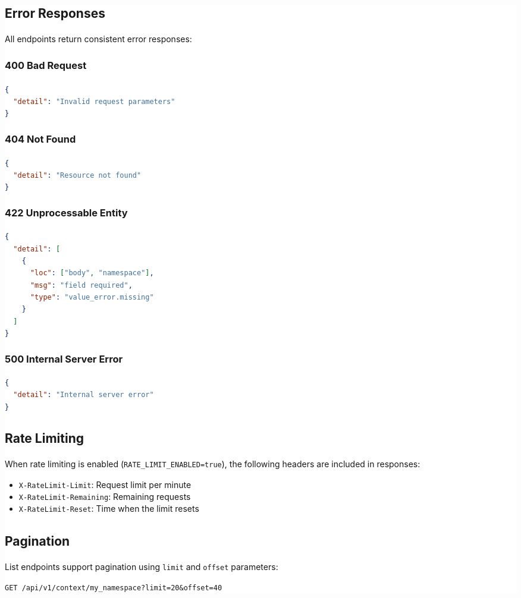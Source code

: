 ## Error Responses

All endpoints return consistent error responses:

### 400 Bad Request
```json
{
  "detail": "Invalid request parameters"
}
```

### 404 Not Found
```json
{
  "detail": "Resource not found"
}
```

### 422 Unprocessable Entity
```json
{
  "detail": [
    {
      "loc": ["body", "namespace"],
      "msg": "field required",
      "type": "value_error.missing"
    }
  ]
}
```

### 500 Internal Server Error
```json
{
  "detail": "Internal server error"
}
```

## Rate Limiting

When rate limiting is enabled (`RATE_LIMIT_ENABLED=true`), the following headers are included in responses:

- `X-RateLimit-Limit`: Request limit per minute
- `X-RateLimit-Remaining`: Remaining requests
- `X-RateLimit-Reset`: Time when the limit resets

## Pagination

List endpoints support pagination using `limit` and `offset` parameters:

```
GET /api/v1/context/my_namespace?limit=20&offset=40
```
